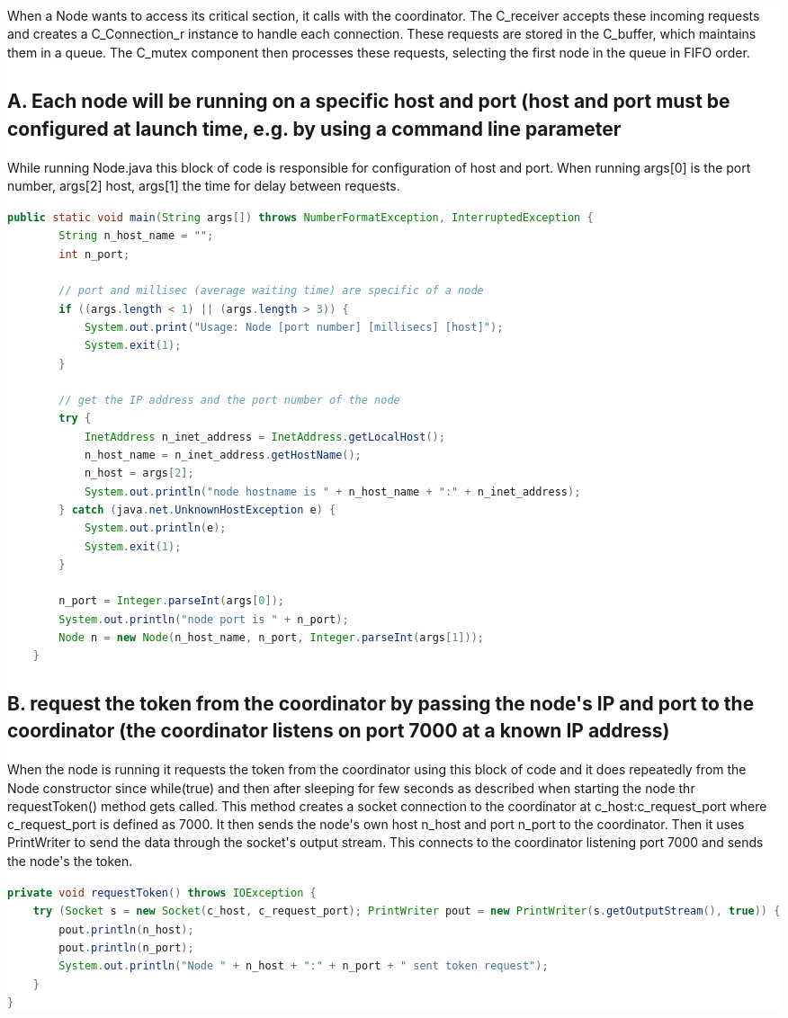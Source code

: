 When a Node wants to access its critical section, it calls with the coordinator. The C_receiver accepts these incoming requests and creates a C_Connection_r instance to handle each connection. These requests are stored in the C_buffer, which maintains them in a queue. The C_mutex component then processes these requests, selecting the first node in the queue in FIFO order.

## A. Each node will be running on a specific host and port (host and port must be configured at launch time, e.g. by using a command line parameter

While running Node.java this block of code is responsible for configuration of host and port. When running args[0] is the port number, args[2] host, args[1] the time for delay between requests.
```java
public static void main(String args[]) throws NumberFormatException, InterruptedException {
        String n_host_name = "";
        int n_port;

        // port and millisec (average waiting time) are specific of a node
        if ((args.length < 1) || (args.length > 3)) {
            System.out.print("Usage: Node [port number] [millisecs] [host]");
            System.exit(1);
        }

        // get the IP address and the port number of the node
        try {
            InetAddress n_inet_address = InetAddress.getLocalHost();
            n_host_name = n_inet_address.getHostName();
            n_host = args[2];
            System.out.println("node hostname is " + n_host_name + ":" + n_inet_address);
        } catch (java.net.UnknownHostException e) {
            System.out.println(e);
            System.exit(1);
        }

        n_port = Integer.parseInt(args[0]);
        System.out.println("node port is " + n_port);
        Node n = new Node(n_host_name, n_port, Integer.parseInt(args[1]));
    }
```

## B. request the token from the coordinator by passing the node's IP and port to the coordinator (the coordinator listens on port 7000 at a known IP address)

When the node is running it requests the token from the coordinator using this block of code and it does repeatedly from the Node constructor since while(true) and then after sleeping for few seconds as described when starting the node thr requestToken() method gets called. This method creates a socket connection to the coordinator at c_host:c_request_port where c_request_port is defined as 7000. It then sends the node's own host n_host and port n_port to the coordinator. Then it uses PrintWriter to send the data through the socket's output stream. This connects to the coordinator listening port 7000 and sends the node's the token.
```java
private void requestToken() throws IOException {
    try (Socket s = new Socket(c_host, c_request_port); PrintWriter pout = new PrintWriter(s.getOutputStream(), true)) {
        pout.println(n_host);
        pout.println(n_port);
        System.out.println("Node " + n_host + ":" + n_port + " sent token request");
    }
}
```
